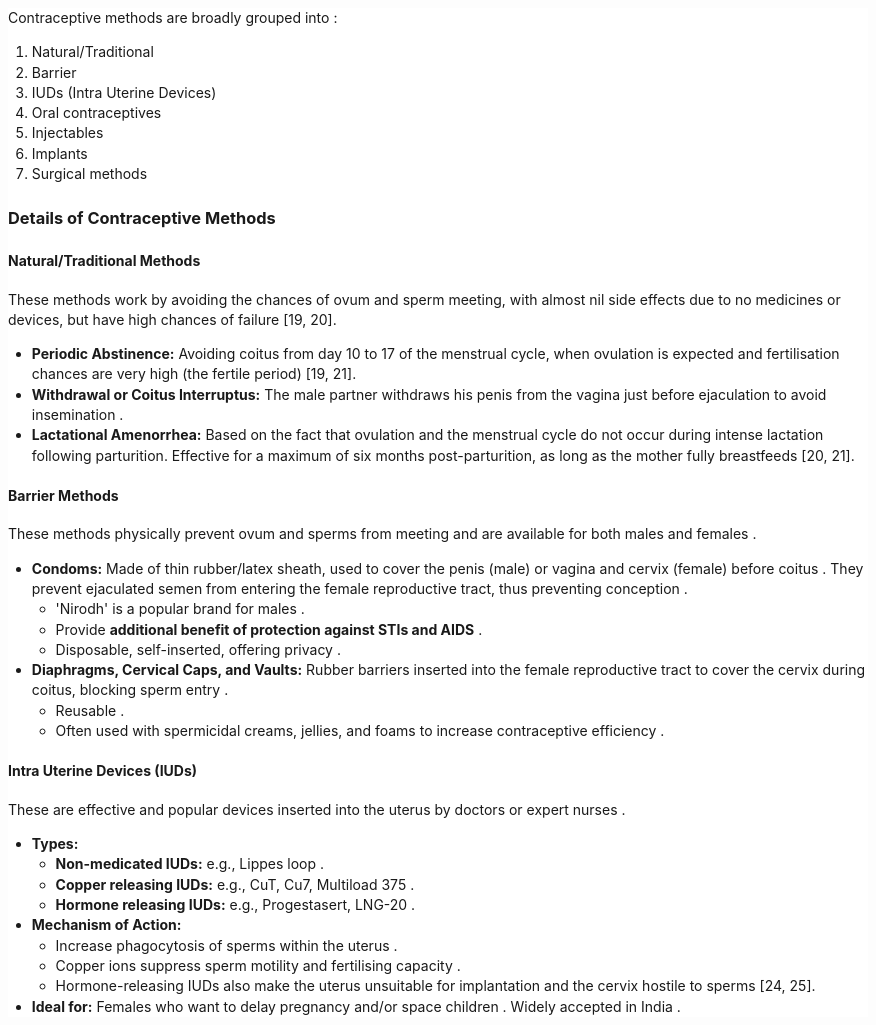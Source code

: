 Contraceptive methods are broadly grouped into :

1.    Natural/Traditional
2.    Barrier
3.    IUDs (Intra Uterine Devices)
4.    Oral contraceptives
5.    Injectables
6.    Implants
7.    Surgical methods

### Details of Contraceptive Methods

#### Natural/Traditional Methods

These methods work by avoiding the chances of ovum and sperm meeting, with almost nil side effects due to no medicines or devices, but have high chances of failure [19, 20].

- **Periodic Abstinence:** Avoiding coitus from day 10 to 17 of the menstrual cycle, when ovulation is expected and fertilisation chances are very high (the fertile period) [19, 21].
- **Withdrawal or Coitus Interruptus:** The male partner withdraws his penis from the vagina just before ejaculation to avoid insemination .
- **Lactational Amenorrhea:** Based on the fact that ovulation and the menstrual cycle do not occur during intense lactation following parturition. Effective for a maximum of six months post-parturition, as long as the mother fully breastfeeds [20, 21].

#### Barrier Methods

These methods physically prevent ovum and sperms from meeting and are available for both males and females .

- **Condoms:** Made of thin rubber/latex sheath, used to cover the penis (male) or vagina and cervix (female) before coitus . They prevent ejaculated semen from entering the female reproductive tract, thus preventing conception .
     - 'Nirodh' is a popular brand for males .
     - Provide **additional benefit of protection against STIs and AIDS** .
     - Disposable, self-inserted, offering privacy .
- **Diaphragms, Cervical Caps, and Vaults:** Rubber barriers inserted into the female reproductive tract to cover the cervix during coitus, blocking sperm entry .
     - Reusable .
     - Often used with spermicidal creams, jellies, and foams to increase contraceptive efficiency .

#### Intra Uterine Devices (IUDs)

These are effective and popular devices inserted into the uterus by doctors or expert nurses .

- **Types:**
     - **Non-medicated IUDs:** e.g., Lippes loop .
     - **Copper releasing IUDs:** e.g., CuT, Cu7, Multiload 375 .
     - **Hormone releasing IUDs:** e.g., Progestasert, LNG-20 .
- **Mechanism of Action:**
     - Increase phagocytosis of sperms within the uterus .
     - Copper ions suppress sperm motility and fertilising capacity .
     - Hormone-releasing IUDs also make the uterus unsuitable for implantation and the cervix hostile to sperms [24, 25].
- **Ideal for:** Females who want to delay pregnancy and/or space children . Widely accepted in India .

